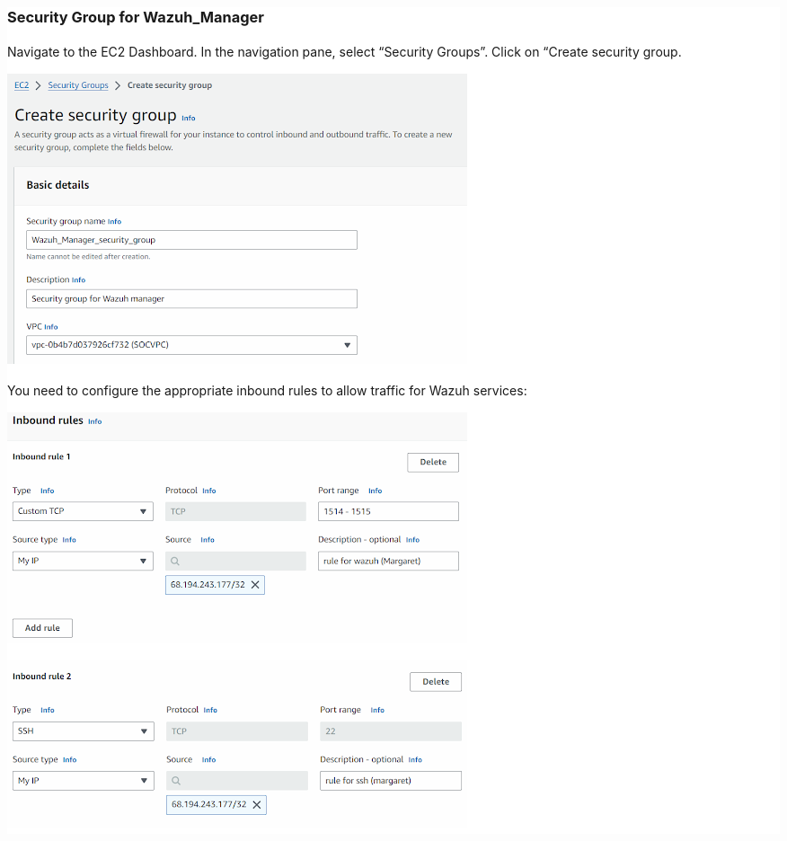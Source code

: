 
### Security Group for Wazuh_Manager
Navigate to the EC2 Dashboard.
In the navigation pane, select “Security Groups”.
Click on “Create security group.

![create-security-group](./assets/VPC-screenshots/create-security-group.png)

You need to configure the appropriate inbound rules to allow traffic for Wazuh services:

![inbound-rule-1](./assets/VPC-screenshots/inbound-rule-1.png)

![inbound-rule-2](./assets/VPC-screenshots/inbound-rule-2.png)
